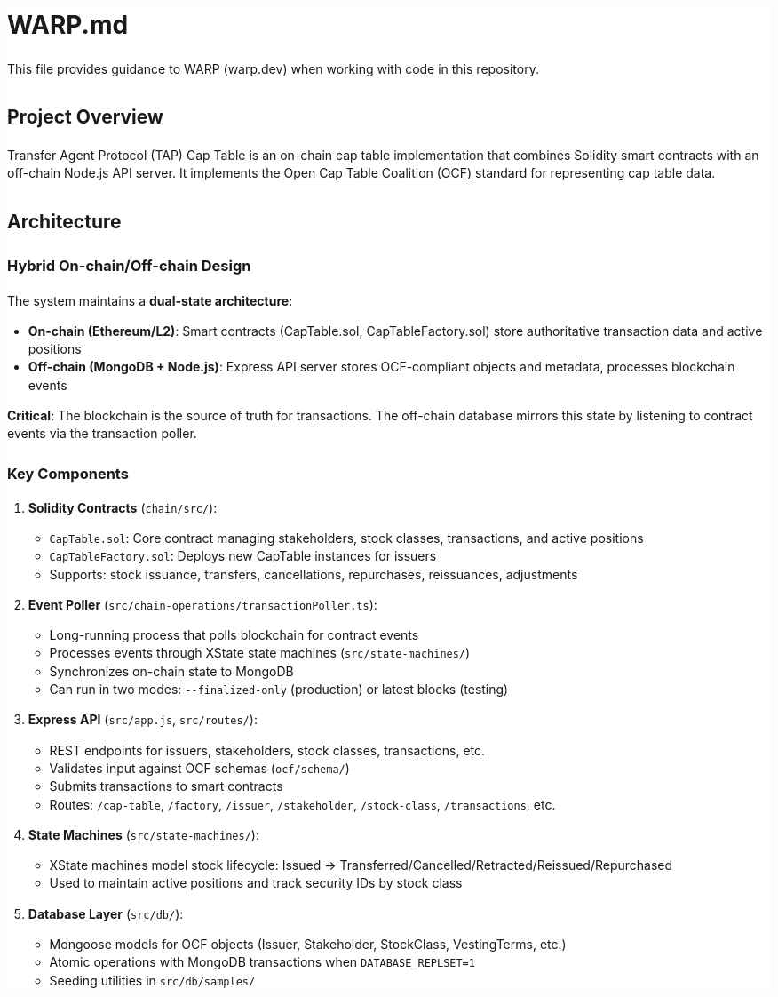 # WARP.md

This file provides guidance to WARP (warp.dev) when working with code in this repository.

## Project Overview

Transfer Agent Protocol (TAP) Cap Table is an on-chain cap table implementation that combines Solidity smart contracts with an off-chain Node.js API server. It implements the [Open Cap Table Coalition (OCF)](https://github.com/Open-Cap-Table-Coalition/Open-Cap-Format-OCF) standard for representing cap table data.

## Architecture

### Hybrid On-chain/Off-chain Design

The system maintains a **dual-state architecture**:

- **On-chain (Ethereum/L2)**: Smart contracts (CapTable.sol, CapTableFactory.sol) store authoritative transaction data and active positions
- **Off-chain (MongoDB + Node.js)**: Express API server stores OCF-compliant objects and metadata, processes blockchain events

**Critical**: The blockchain is the source of truth for transactions. The off-chain database mirrors this state by listening to contract events via the transaction poller.

### Key Components

1. **Solidity Contracts** (`chain/src/`):
    - `CapTable.sol`: Core contract managing stakeholders, stock classes, transactions, and active positions
    - `CapTableFactory.sol`: Deploys new CapTable instances for issuers
    - Supports: stock issuance, transfers, cancellations, repurchases, reissuances, adjustments

2. **Event Poller** (`src/chain-operations/transactionPoller.ts`):
    - Long-running process that polls blockchain for contract events
    - Processes events through XState state machines (`src/state-machines/`)
    - Synchronizes on-chain state to MongoDB
    - Can run in two modes: `--finalized-only` (production) or latest blocks (testing)

3. **Express API** (`src/app.js`, `src/routes/`):
    - REST endpoints for issuers, stakeholders, stock classes, transactions, etc.
    - Validates input against OCF schemas (`ocf/schema/`)
    - Submits transactions to smart contracts
    - Routes: `/cap-table`, `/factory`, `/issuer`, `/stakeholder`, `/stock-class`, `/transactions`, etc.

4. **State Machines** (`src/state-machines/`):
    - XState machines model stock lifecycle: Issued → Transferred/Cancelled/Retracted/Reissued/Repurchased
    - Used to maintain active positions and track security IDs by stock class

5. **Database Layer** (`src/db/`):
    - Mongoose models for OCF objects (Issuer, Stakeholder, StockClass, VestingTerms, etc.)
    - Atomic operations with MongoDB transactions when `DATABASE_REPLSET=1`
    - Seeding utilities in `src/db/samples/`
